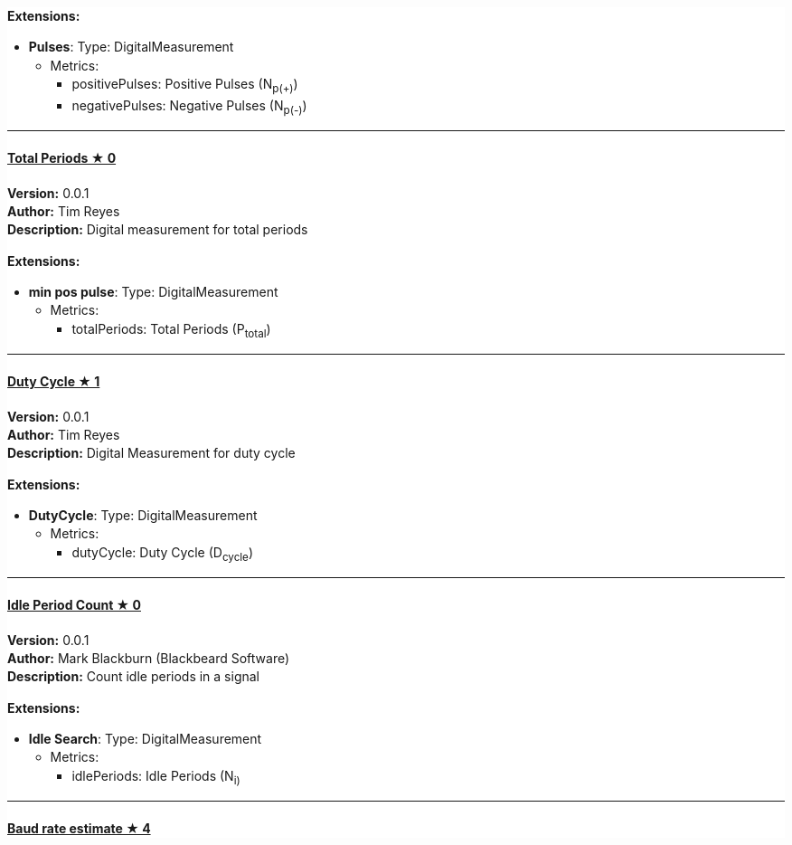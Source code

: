 **Extensions:**

* **Pulses**: Type: DigitalMeasurement
  * Metrics:
    * positivePulses: Positive Pulses (N<sub>p(+)</sub>)
    * negativePulses: Negative Pulses (N<sub>p(-)</sub>)

***

#### [Total Periods ★ 0](https://github.com/timreyes/totalPeriods)

**Version:** 0.0.1\
**Author:** Tim Reyes\
**Description:** Digital measurement for total periods

**Extensions:**

* **min pos pulse**: Type: DigitalMeasurement
  * Metrics:
    * totalPeriods: Total Periods (P<sub>total</sub>)

***

#### [Duty Cycle ★ 1](https://github.com/timreyes/dutyCycle)

**Version:** 0.0.1\
**Author:** Tim Reyes\
**Description:** Digital Measurement for duty cycle

**Extensions:**

* **DutyCycle**: Type: DigitalMeasurement
  * Metrics:
    * dutyCycle: Duty Cycle (D<sub>cycle</sub>)

***

#### [Idle Period Count ★ 0](https://github.com/mark-blackburn-orpyx/idle-period-count)

**Version:** 0.0.1\
**Author:** Mark Blackburn (Blackbeard Software)\
**Description:** Count idle periods in a signal

**Extensions:**

* **Idle Search**: Type: DigitalMeasurement
  * Metrics:
    * idlePeriods: Idle Periods (N<sub>i)</sub>

***

#### [Baud rate estimate ★ 4](https://github.com/jonathangjertsen/BaudRateEstimate)
